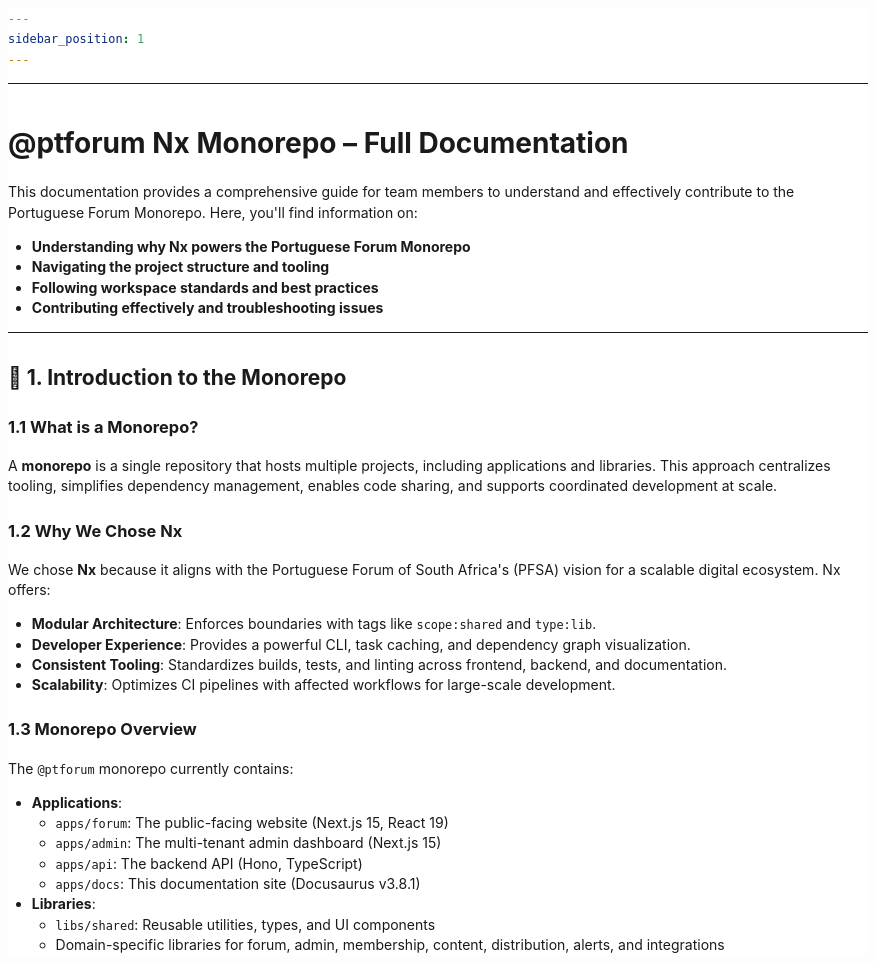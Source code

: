 ```yaml
---
sidebar_position: 1
---
```


-----

# @ptforum Nx Monorepo – Full Documentation

This documentation provides a comprehensive guide for team members to understand and effectively contribute to the Portuguese Forum Monorepo. Here, you'll find information on:

  * **Understanding why Nx powers the Portuguese Forum Monorepo**
  * **Navigating the project structure and tooling**
  * **Following workspace standards and best practices**
  * **Contributing effectively and troubleshooting issues**

-----

## 🚀 1. Introduction to the Monorepo

### 1.1 What is a Monorepo?

A **monorepo** is a single repository that hosts multiple projects, including applications and libraries. This approach centralizes tooling, simplifies dependency management, enables code sharing, and supports coordinated development at scale.

### 1.2 Why We Chose Nx

We chose **Nx** because it aligns with the Portuguese Forum of South Africa's (PFSA) vision for a scalable digital ecosystem. Nx offers:

  * **Modular Architecture**: Enforces boundaries with tags like `scope:shared` and `type:lib`.
  * **Developer Experience**: Provides a powerful CLI, task caching, and dependency graph visualization.
  * **Consistent Tooling**: Standardizes builds, tests, and linting across frontend, backend, and documentation.
  * **Scalability**: Optimizes CI pipelines with affected workflows for large-scale development.

### 1.3 Monorepo Overview

The `@ptforum` monorepo currently contains:

  * **Applications**:
      * `apps/forum`: The public-facing website (Next.js 15, React 19)
      * `apps/admin`: The multi-tenant admin dashboard (Next.js 15)
      * `apps/api`: The backend API (Hono, TypeScript)
      * `apps/docs`: This documentation site (Docusaurus v3.8.1)
  * **Libraries**:
      * `libs/shared`: Reusable utilities, types, and UI components
      * Domain-specific libraries for forum, admin, membership, content, distribution, alerts, and integrations
